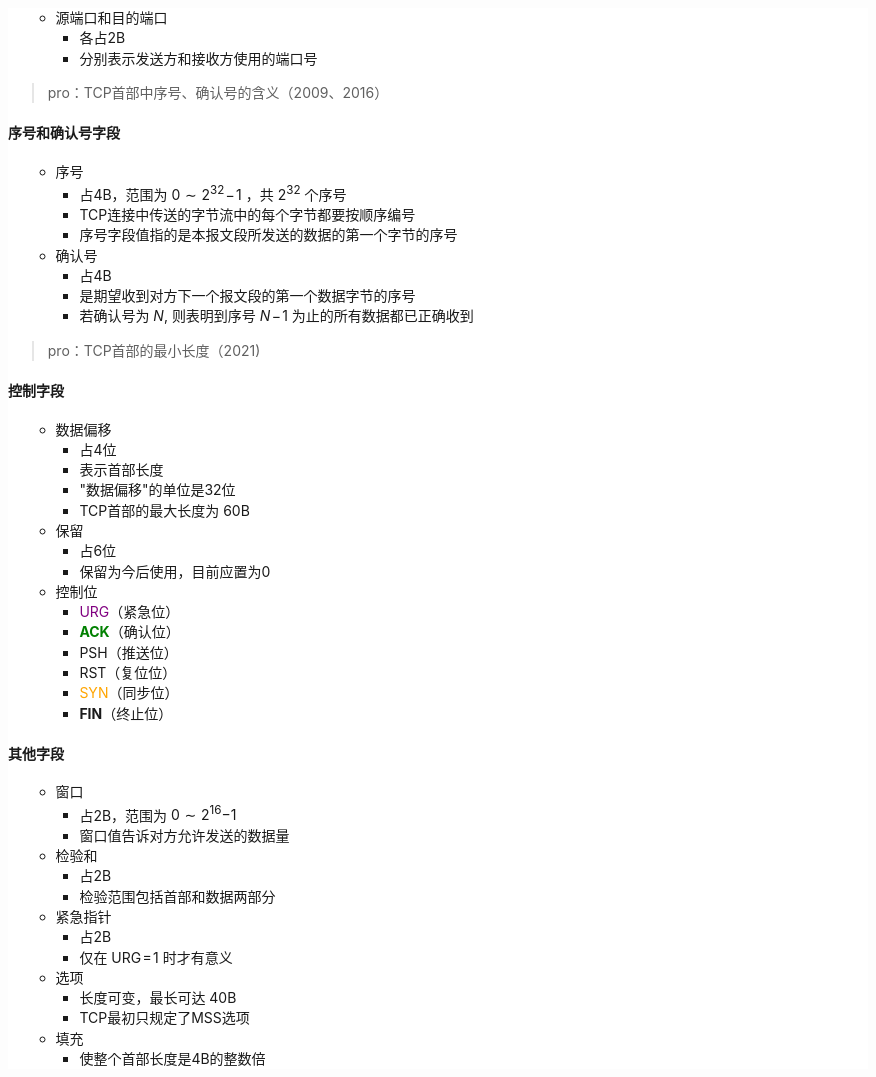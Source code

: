 <ul>

- 源端口和目的端口
  - 各占2B
  - 分别表示发送方和接收方使用的端口号

</ul>

> pro：TCP首部中序号、确认号的含义（2009、2016）

#### 序号和确认号字段

<ul>

- 序号
  - 占4B，范围为 $0{\sim}2^{32}\!-\!1$ ，共 $2^{32}$ 个序号
  - TCP连接中传送的字节流中的每个字节都要按顺序编号
  - 序号字段值指的是本报文段所发送的数据的第一个字节的序号
- 确认号
  - 占4B
  - 是期望收到对方下一个报文段的第一个数据字节的序号
  - 若确认号为 $N,$ 则表明到序号 $N\!-\!1$ 为止的所有数据都已正确收到

</ul>

> pro：TCP首部的最小长度（2021)

#### 控制字段

<ul>

- 数据偏移
  - 占4位
  - 表示首部长度
  - "数据偏移"的单位是32位
  - TCP首部的最大长度为 $60\mathrm{B}$
- 保留
  - 占6位
  - 保留为今后使用，目前应置为0
- 控制位
  - <span style="color: purple;">URG</span>（紧急位）
  - <b><span style="color: green;">ACK</span></b>（确认位）
  - PSH（推送位）
  - RST（复位位）
  - <span style="color: orange;">SYN</span>（同步位）
  - **FIN**（终止位）

</ul>

#### 其他字段

<ul>

- 窗口
  - 占2B，范围为 $0{\sim}2^{16}\mathrm{-}1$
  - 窗口值告诉对方允许发送的数据量
- 检验和
  - 占2B
  - 检验范围包括首部和数据两部分
- 紧急指针
  - 占2B
  - 仅在 $\mathrm{{URG}}\!=\!1$ 时才有意义
- 选项
  - 长度可变，最长可达 $40\mathrm{B}$
  - TCP最初只规定了MSS选项
- 填充
  - 使整个首部长度是4B的整数倍

